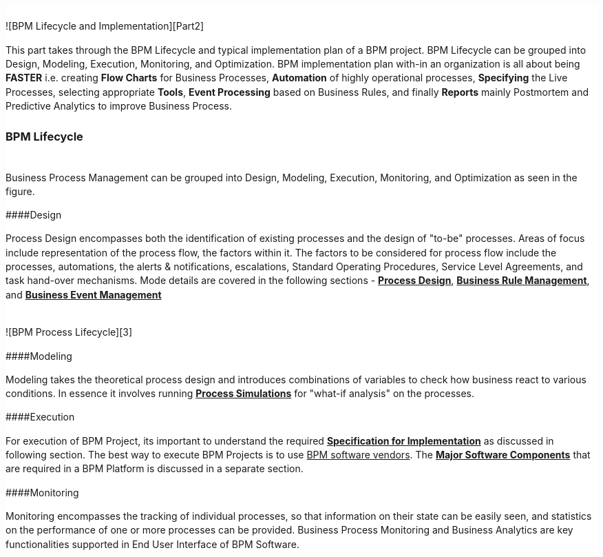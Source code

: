 #  
</br>
<a name="part-2"/></a>
![BPM Lifecycle and Implementation][Part2]

[Part2]: /Users/narayan/Documents/MakeTechEzResources/images/GK_EnterpriseArchPlan/GK_BPM_Part2.png "BPM Lifecycle and Implementation"  

</br>  

This part takes through the BPM Lifecycle and typical implementation plan of a BPM project. BPM Lifecycle can be grouped into Design, Modeling, Execution, Monitoring, and Optimization. BPM implementation plan with-in an organization is all about being **FASTER** i.e. creating **Flow Charts** for Business Processes, **Automation** of highly operational processes, **Specifying** the Live Processes, selecting appropriate **Tools**, **Event Processing** based on Business Rules, and finally **Reports** mainly Postmortem and Predictive Analytics to improve Business Process.

<a name="bpm_lifecycle"/></a>
### BPM Lifecycle
</br>
Business Process Management can be grouped into Design, Modeling, Execution, Monitoring, and Optimization as seen in the figure. 

####Design

Process Design encompasses both the identification of existing processes and the design of "to-be" processes. Areas of focus include representation of the process flow, the factors within it. The factors to be considered for process flow include the processes, automations, the alerts & notifications, escalations, Standard Operating Procedures, Service Level Agreements, and task hand-over mechanisms. Mode details are covered in the following sections - [**Process Design**](#bpm_process_design), [**Business Rule Management**](#bpm_buss_rule), and [**Business Event Management**](#bpm_evnt_mgmt)

</br>  
![BPM Process Lifecycle][3]

[3]: /Users/narayan/Documents/MakeTechEzResources/images/GK_EnterpriseArchPlan/BPMLifeCycle.png "BPM Process Lifecycle"  

</br>  

####Modeling  

Modeling takes the theoretical process design and introduces combinations of variables to check how business react to various conditions. In essence it involves running [**Process Simulations**](#bpm_prcs_simulation) for "what-if analysis" on the processes. 

####Execution  

For execution of BPM Project, its important to understand the required [**Specification for Implementation**](#bpm_impl) as discussed in following section. The best way to execute BPM Projects is to use [BPM software vendors](#bpm_vendors). The [**Major Software Components**](#bpm_platform) that are required in a BPM Platform is discussed in a separate section.

####Monitoring  

Monitoring encompasses the tracking of individual processes, so that information on their state can be easily seen, and statistics on the performance of one or more processes can be provided. Business Process Monitoring and Business Analytics are key functionalities supported in End User Interface of BPM Software.


[Part1]: /Users/narayan/Documents/MakeTechEzResources/images/GK_EnterpriseArchPlan/GK_BPM_Part1.png "What is BPM"  
[1]: /Users/narayan/Documents/MakeTechEzResources/images/GK_EnterpriseArchPlan/bpm_roadmap.png "Roadmap of BPM"  
[2]: /Users/narayan/Documents/MakeTechEzResources/images/GK_EnterpriseArchPlan/BPMImpl.png "BPM Implementation"  
[Part3]: /Users/narayan/Documents/MakeTechEzResources/images/GK_EnterpriseArchPlan/GK_BPM_Part3.png "BPM Software Components"  
[4]: /Users/narayan/Documents/MakeTechEzResources/images/GK_EnterpriseArchPlan/BPMSystem.png "BPM Software Components"  
[img_bpmn_event]: /Users/narayan/Documents/MakeTechEzResources/images/GK_EnterpriseArchPlan/BPMN_Event_Types.png "BPMN Event Notation"  
[img_bpmn_activity]: /Users/narayan/Documents/MakeTechEzResources/images/GK_EnterpriseArchPlan/BPMN_Activity_Types.jpg "BPMN Activities"  
[img_bpmn_gateway]: /Users/narayan/Documents/MakeTechEzResources/images/GK_EnterpriseArchPlan/BPMN_Gateway_Types.png "BPMN Gateways"  
[img_bpmn_connecting_objs]: /Users/narayan/Documents/MakeTechEzResources/images/GK_EnterpriseArchPlan/BPMN_Connections_Types.png "BPMN Connecting Objects"  
[img_bpmn_swimlanes]: /Users/narayan/Documents/MakeTechEzResources/images/GK_EnterpriseArchPlan/BPMN_Swin_Lane.png "BPMN Swimlanes"  
[img_bpmn_artifacts]: /Users/narayan/Documents/MakeTechEzResources/images/GK_EnterpriseArchPlan/BPMN_Artifacts.png "BPMN Artifacts"  
[Part4]: /Users/narayan/Documents/MakeTechEzResources/images/GK_EnterpriseArchPlan/GK_BPM_Part4.png "BPM Software Vendors"  
[Part5]: /Users/narayan/Documents/MakeTechEzResources/images/GK_EnterpriseArchPlan/GK_BPM_Part5.png "BPM In Action"  